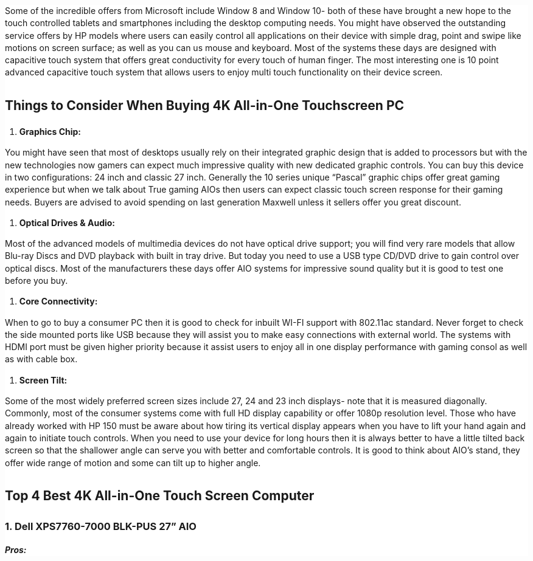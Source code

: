  Some of the incredible offers from Microsoft include Window 8 and Window 10- both of these have brought a new hope to the touch controlled tablets and smartphones including the desktop computing needs. You might have observed the outstanding service offers by HP models where users can easily control all applications on their device with simple drag, point and swipe like motions on screen surface; as well as you can us mouse and keyboard. Most of the systems these days are designed with capacitive touch system that offers great conductivity for every touch of human finger. The most interesting one is 10 point advanced capacitive touch system that allows users to enjoy multi touch functionality on their device screen.

## Things to Consider When Buying 4K All-in-One Touchscreen PC

1. **Graphics Chip:**

 You might have seen that most of desktops usually rely on their integrated graphic design that is added to processors but with the new technologies now gamers can expect much impressive quality with new dedicated graphic controls. You can buy this device in two configurations: 24 inch and classic 27 inch. Generally the 10 series unique “Pascal” graphic chips offer great gaming experience but when we talk about True gaming AIOs then users can expect classic touch screen response for their gaming needs. Buyers are advised to avoid spending on last generation Maxwell unless it sellers offer you great discount.

1. **Optical Drives & Audio:**

 Most of the advanced models of multimedia devices do not have optical drive support; you will find very rare models that allow Blu-ray Discs and DVD playback with built in tray drive. But today you need to use a USB type CD/DVD drive to gain control over optical discs. Most of the manufacturers these days offer AIO systems for impressive sound quality but it is good to test one before you buy.

1. **Core Connectivity:**

 When to go to buy a consumer PC then it is good to check for inbuilt WI-FI support with 802.11ac standard. Never forget to check the side mounted ports like USB because they will assist you to make easy connections with external world. The systems with HDMI port must be given higher priority because it assist users to enjoy all in one display performance with gaming consol as well as with cable box.

1. **Screen Tilt:**

 Some of the most widely preferred screen sizes include 27, 24 and 23 inch displays- note that it is measured diagonally. Commonly, most of the consumer systems come with full HD display capability or offer 1080p resolution level. Those who have already worked with HP 150 must be aware about how tiring its vertical display appears when you have to lift your hand again and again to initiate touch controls. When you need to use your device for long hours then it is always better to have a little tilted back screen so that the shallower angle can serve you with better and comfortable controls. It is good to think about AIO’s stand, they offer wide range of motion and some can tilt up to higher angle.

## Top 4 Best 4K All-in-One Touch Screen Computer

### 1\. Dell XPS7760-7000 BLK-PUS 27” AIO

**_Pros:_**
